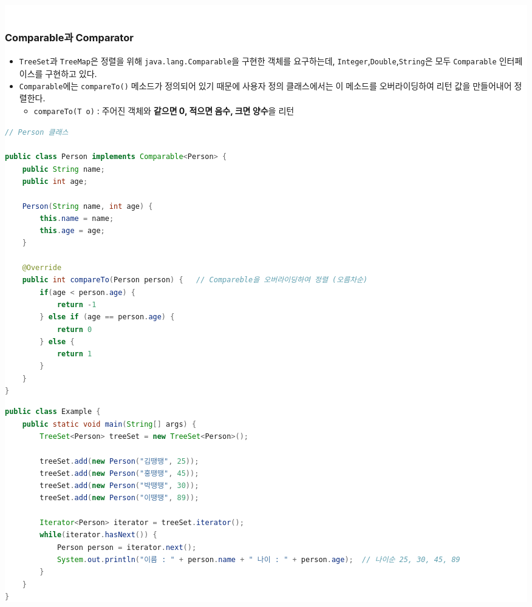 <br>

### Comparable과 Comparator

- `TreeSet`과 `TreeMap`은 정렬을 위해 `java.lang.Comparable`을 구현한 객체를 요구하는데, `Integer`,`Double`,`String`은 모두 `Comparable` 인터페이스를 구현하고 있다.
- `Comparable`에는 `compareTo()` 메소드가 정의되어 있기 때문에 사용자 정의 클래스에서는 이 메소드를 오버라이딩하여 리턴 값을 만들어내어 정렬한다.
  - `compareTo(T o)` : 주어진 객체와 **같으면 0, 적으면 음수, 크면 양수**을 리턴

```java
// Person 클래스

public class Person implements Comparable<Person> {
    public String name;
    public int age;
    
    Person(String name, int age) {
        this.name = name;
        this.age = age;
    }
    
    @Override
    public int compareTo(Person person) {	// Compareble을 오버라이딩하여 정렬 (오름차순)
        if(age < person.age) {
            return -1
        } else if (age == person.age) {
            return 0
        } else {
            return 1
        }
    }
}
```

```java
public class Example {
    public static void main(String[] args) {
        TreeSet<Person> treeSet = new TreeSet<Person>();
        
        treeSet.add(new Person("김땡땡", 25));
        treeSet.add(new Person("홍땡땡", 45));
        treeSet.add(new Person("박땡땡", 30));
        treeSet.add(new Person("이땡땡", 89));
        
        Iterator<Person> iterator = treeSet.iterator();
        while(iterator.hasNext()) {
            Person person = iterator.next();
            System.out.println("이름 : " + person.name + " 나이 : " + person.age);	// 나이순 25, 30, 45, 89
        }
    }
}
```
